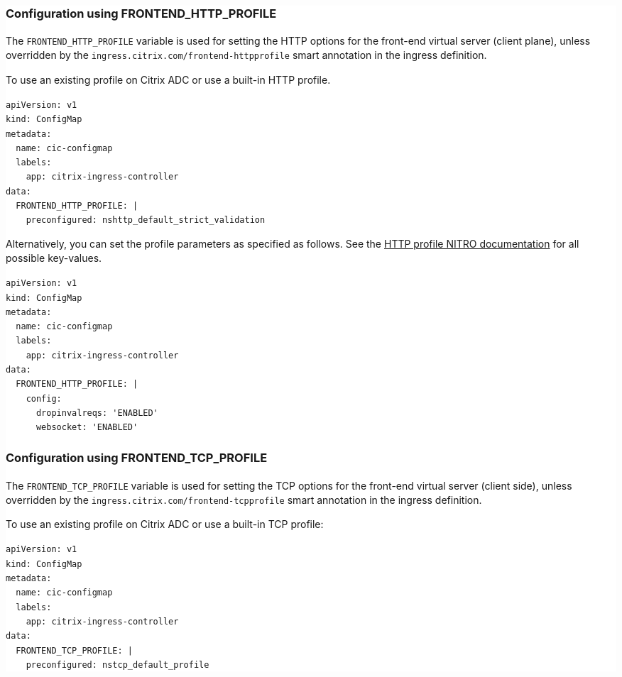 ### Configuration using FRONTEND_HTTP_PROFILE

The `FRONTEND_HTTP_PROFILE` variable is used for setting the HTTP options for the front-end virtual server (client plane), unless overridden by the `ingress.citrix.com/frontend-httpprofile` smart annotation in the ingress definition.

To use an existing profile on Citrix ADC or use a built-in HTTP profile.

```
apiVersion: v1
kind: ConfigMap
metadata:
  name: cic-configmap
  labels:
    app: citrix-ingress-controller
data:
  FRONTEND_HTTP_PROFILE: |
    preconfigured: nshttp_default_strict_validation
```

Alternatively, you can set the profile parameters as specified as follows. See the [HTTP profile NITRO documentation](https://developer-docs.citrix.com/projects/citrix-adc-nitro-api-reference/en/latest/configuration/ns/nshttpprofile/) for all possible key-values.

```
apiVersion: v1
kind: ConfigMap
metadata:
  name: cic-configmap
  labels:
    app: citrix-ingress-controller
data:
  FRONTEND_HTTP_PROFILE: |
    config:
      dropinvalreqs: 'ENABLED'
      websocket: 'ENABLED'
```

### Configuration using FRONTEND_TCP_PROFILE

The `FRONTEND_TCP_PROFILE`  variable is used for setting the TCP options for the front-end virtual server (client side), unless overridden by the `ingress.citrix.com/frontend-tcpprofile` smart annotation in the ingress definition.

To use an existing profile on Citrix ADC or use a built-in TCP profile:


```
apiVersion: v1
kind: ConfigMap
metadata:
  name: cic-configmap
  labels:
    app: citrix-ingress-controller
data:
  FRONTEND_TCP_PROFILE: |
    preconfigured: nstcp_default_profile
```
